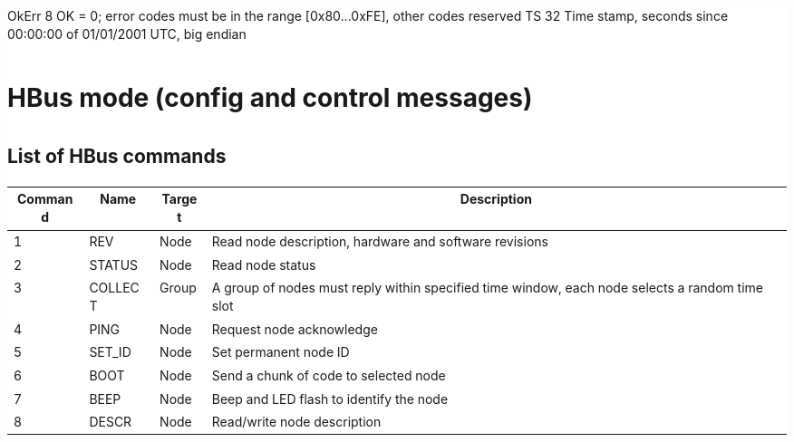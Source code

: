 <td>OkErr</td> 	
<td>8</td> 	
<td>OK = 0; error codes must be in the range [0x80...0xFE], other codes reserved </td> 	
</tr><tr>
<td>TS</td> 	
<td>32</td> 	
<td>Time stamp, seconds since 00:00:00 of 01/01/2001 UTC, big endian</td> 	
</tr></tbody></table>

# HBus mode (config and control messages)

## List of HBus commands

<table>
<thead><tr>
<th>Command</th>
<th>Name</th>
<th>Target</th>
<th>Description</th>
</tr></thead>
<tbody><tr>
<td>1</td> 	
<td>REV</td> 	
<td>Node</td> 	
<td>Read node description, hardware and software revisions </td> 	
</tr><tr>
<td>2</td> 	
<td>STATUS</td> 	
<td>Node</td> 	
<td>Read node status</td> 	
</tr><tr>
<td>3</td> 	
<td>COLLECT</td> 	
<td>Group</td> 	
<td>A group of nodes must reply within specified time window, each node selects a random time slot </td> 	
</tr><tr>
<td>4</td> 	
<td>PING</td> 	
<td>Node</td> 	
<td>Request node acknowledge</td> 	
</tr><tr>
<td>5</td> 	
<td>SET_ID</td> 	
<td>Node</td> 	
<td>Set permanent node ID</td> 	
</tr><tr>
<td>6</td> 	
<td>BOOT</td> 	
<td>Node</td> 	
<td>Send a chunk of code to selected node</td> 	
</tr><tr>
<td>7</td> 	
<td>BEEP</td> 	
<td>Node</td> 	
<td>Beep and LED flash to identify the node</td> 	
</tr><tr>
<td>8</td> 	
<td>DESCR</td> 	
<td>Node</td> 	
<td>Read/write node description </td> 	
</tr><tr>